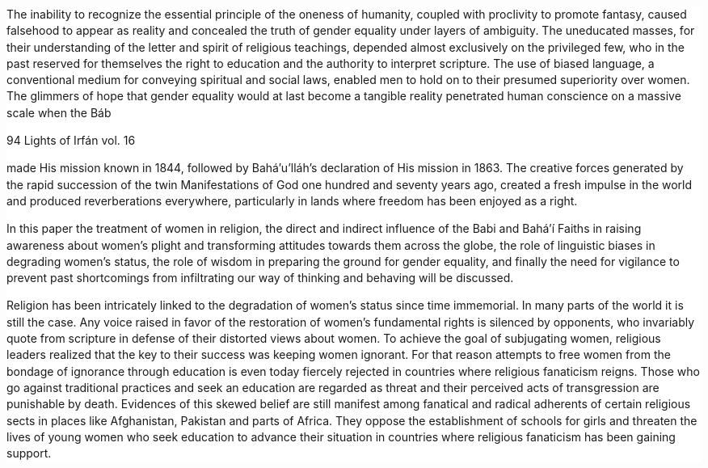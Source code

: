 The inability to recognize the essential principle of the
oneness of humanity, coupled with proclivity to promote
fantasy, caused falsehood to appear as reality and concealed the
truth of gender equality under layers of ambiguity. The
uneducated masses, for their understanding of the letter and
spirit of religious teachings, depended almost exclusively on the
privileged few, who in the past reserved for themselves the right
to education and the authority to interpret scripture. The use
of biased language, a conventional medium for conveying
spiritual and social laws, enabled men to hold on to their
presumed superiority over women. The glimmers of hope that
gender equality would at last become a tangible reality
penetrated human conscience on a massive scale when the Báb

94                                            Lights of Irfán vol. 16

made His mission known in 1844, followed by Bahá’u’lláh’s
declaration of His mission in 1863. The creative forces
generated by the rapid succession of the twin Manifestations of
God one hundred and seventy years ago, created a fresh impulse
in the world and produced reverberations everywhere,
particularly in lands where freedom has been enjoyed as a right.

In this paper the treatment of women in religion, the direct
and indirect influence of the Babi and Bahá’í Faiths in raising
awareness about women’s plight and transforming attitudes
towards them across the globe, the role of linguistic biases in
degrading women’s status, the role of wisdom in preparing the
ground for gender equality, and finally the need for vigilance to
prevent past shortcomings from infiltrating our way of
thinking and behaving will be discussed.

Religion has been intricately linked to the degradation of
women’s status since time immemorial. In many parts of the
world it is still the case. Any voice raised in favor of the
restoration of women’s fundamental rights is silenced by
opponents, who invariably quote from scripture in defense of
their distorted views about women. To achieve the goal of
subjugating women, religious leaders realized that the key to
their success was keeping women ignorant. For that reason
attempts to free women from the bondage of ignorance
through education is even today fiercely rejected in countries
where religious fanaticism reigns. Those who go against
traditional practices and seek an education are regarded as
threat and their perceived acts of transgression are punishable
by death. Evidences of this skewed belief are still manifest
among fanatical and radical adherents of certain religious sects
in places like Afghanistan, Pakistan and parts of Africa. They
oppose the establishment of schools for girls and threaten the
lives of young women who seek education to advance their
situation in countries where religious fanaticism has been
gaining support.

